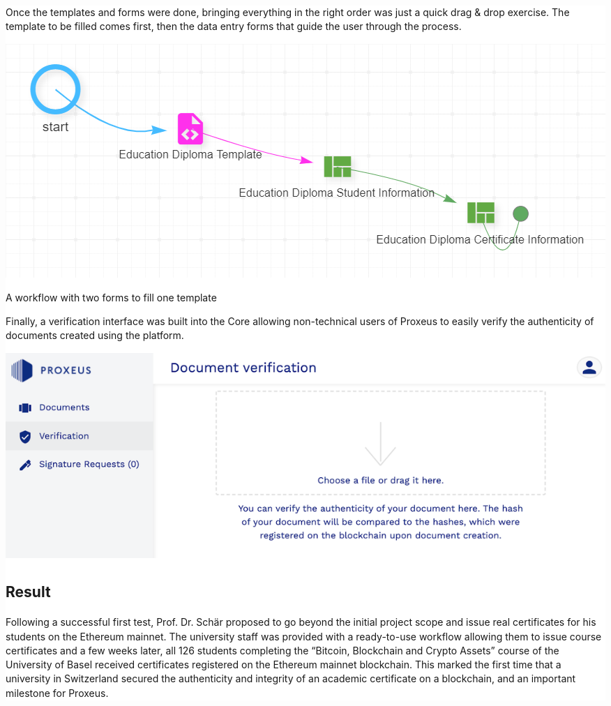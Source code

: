   

Once the templates and forms were done, bringing everything in the right order was just a quick drag & drop exercise. The template to be filled comes first, then the data entry forms that guide the user through the process.

![](_media/old_proxeus/education/4.png)

A workflow with two forms to fill one template

Finally, a verification interface was built into the Core allowing non-technical users of Proxeus to easily verify the authenticity of documents created using the platform.

![](_media/old_proxeus/education/5.png)

## Result

Following a successful first test, Prof. Dr. Schär proposed to go beyond the initial project scope and issue real certificates for his students on the Ethereum mainnet. The university staff was provided with a ready-to-use workflow allowing them to issue course certificates and a few weeks later, all 126 students completing the “Bitcoin, Blockchain and Crypto Assets” course of the University of Basel received certificates registered on the Ethereum mainnet blockchain. This marked the first time that a university in Switzerland secured the authenticity and integrity of an academic certificate on a blockchain, and an important milestone for Proxeus.  
  
